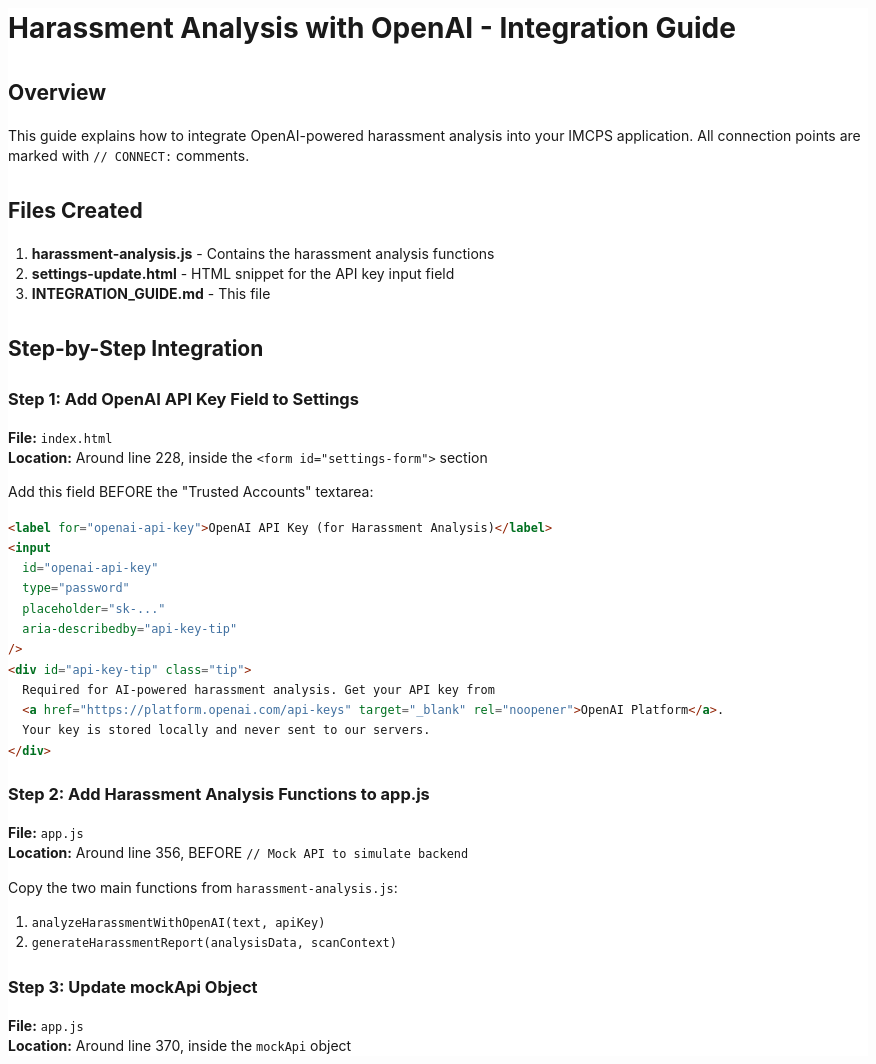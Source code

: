 # Harassment Analysis with OpenAI - Integration Guide

## Overview
This guide explains how to integrate OpenAI-powered harassment analysis into your IMCPS application. All connection points are marked with `// CONNECT:` comments.

## Files Created
1. **harassment-analysis.js** - Contains the harassment analysis functions
2. **settings-update.html** - HTML snippet for the API key input field
3. **INTEGRATION_GUIDE.md** - This file

## Step-by-Step Integration

### Step 1: Add OpenAI API Key Field to Settings

**File:** `index.html`  
**Location:** Around line 228, inside the `<form id="settings-form">` section

Add this field BEFORE the "Trusted Accounts" textarea:

```html
<label for="openai-api-key">OpenAI API Key (for Harassment Analysis)</label>
<input 
  id="openai-api-key" 
  type="password" 
  placeholder="sk-..." 
  aria-describedby="api-key-tip"
/>
<div id="api-key-tip" class="tip">
  Required for AI-powered harassment analysis. Get your API key from 
  <a href="https://platform.openai.com/api-keys" target="_blank" rel="noopener">OpenAI Platform</a>. 
  Your key is stored locally and never sent to our servers.
</div>
```

### Step 2: Add Harassment Analysis Functions to app.js

**File:** `app.js`  
**Location:** Around line 356, BEFORE `// Mock API to simulate backend`

Copy the two main functions from `harassment-analysis.js`:
1. `analyzeHarassmentWithOpenAI(text, apiKey)`
2. `generateHarassmentReport(analysisData, scanContext)`

### Step 3: Update mockApi Object

**File:** `app.js`  
**Location:** Around line 370, inside the `mockApi` object
